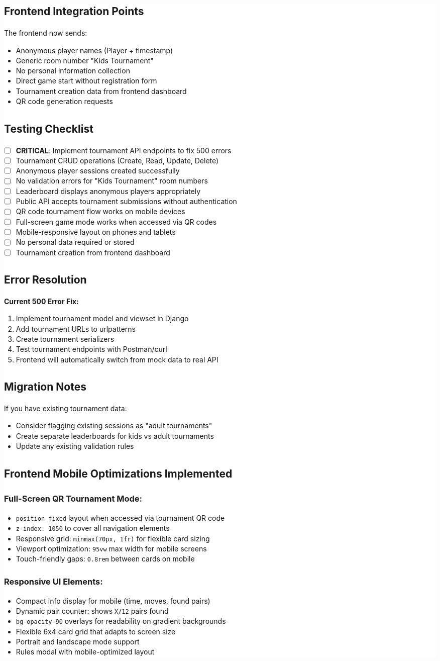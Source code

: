 ## Frontend Integration Points
The frontend now sends:
- Anonymous player names (Player + timestamp)
- Generic room number "Kids Tournament"  
- No personal information collection
- Direct game start without registration form
- Tournament creation data from frontend dashboard
- QR code generation requests

## Testing Checklist
- [ ] **CRITICAL**: Implement tournament API endpoints to fix 500 errors
- [ ] Tournament CRUD operations (Create, Read, Update, Delete)
- [ ] Anonymous player sessions created successfully
- [ ] No validation errors for "Kids Tournament" room numbers
- [ ] Leaderboard displays anonymous players appropriately
- [ ] Public API accepts tournament submissions without authentication
- [ ] QR code tournament flow works on mobile devices
- [ ] Full-screen game mode works when accessed via QR codes
- [ ] Mobile-responsive layout on phones and tablets
- [ ] No personal data required or stored
- [ ] Tournament creation from frontend dashboard

## Error Resolution
**Current 500 Error Fix:**
1. Implement tournament model and viewset in Django
2. Add tournament URLs to urlpatterns
3. Create tournament serializers
4. Test tournament endpoints with Postman/curl
5. Frontend will automatically switch from mock data to real API

## Migration Notes
If you have existing tournament data:
- Consider flagging existing sessions as "adult tournaments" 
- Create separate leaderboards for kids vs adult tournaments
- Update any existing validation rules

## Frontend Mobile Optimizations Implemented

### Full-Screen QR Tournament Mode:
- `position-fixed` layout when accessed via tournament QR code
- `z-index: 1050` to cover all navigation elements  
- Responsive grid: `minmax(70px, 1fr)` for flexible card sizing
- Viewport optimization: `95vw` max width for mobile screens
- Touch-friendly gaps: `0.8rem` between cards on mobile

### Responsive UI Elements:
- Compact info display for mobile (time, moves, found pairs)
- Dynamic pair counter: shows `X/12` pairs found
- `bg-opacity-90` overlays for readability on gradient backgrounds
- Flexible 6x4 card grid that adapts to screen size
- Portrait and landscape mode support
- Rules modal with mobile-optimized layout

